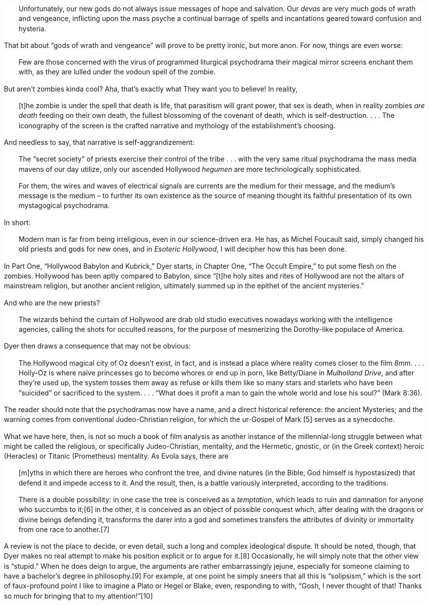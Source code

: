 <p style="padding-left: 30px;">Unfortunately, our new gods do not always issue messages of hope and salvation. Our <em>devas</em> are very much gods of wrath and vengeance, inflicting upon the mass psyche a continual barrage of spells and incantations geared toward confusion and hysteria.</p>
<p>That bit about “gods of wrath and vengeance” will prove to be pretty ironic, but more anon. For now, things are even worse:</p>
<p style="padding-left: 30px;">Few are those concerned with the virus of programmed liturgical psychodrama their magical mirror screens enchant them with, as they are lulled under the vodoun spell of the zombie.</p>
<p>But aren’t zombies kinda cool? Aha, that’s exactly what They want you to believe! In reality,</p>
<p style="padding-left: 30px;">[t]he zombie is under the spell that death is life, that parasitism will grant power, that sex is death, when in reality zombies <em>are death</em> feeding on their own death, the fullest blossoming of the covenant of death, which is self-destruction. . . . The iconography of the screen is the crafted narrative and mythology of the establishment’s choosing.</p>
<p>And needless to say, that narrative is self-aggrandizement:</p>
<p style="padding-left: 30px;">The “secret society” of priests exercise their control of the tribe . . . with the very same ritual psychodrama the mass media mavens of our day utilize, only our ascended Hollywood <em>hegumen</em> are more technologically sophisticated.</p>
<p style="padding-left: 30px;">For them, the wires and waves of electrical signals are currents are the medium for their message, and the medium’s message is the medium – to further its own existence as the source of meaning thought its faithful presentation of its own mystagogical psychodrama.</p>
<p>In short:</p>
<p style="padding-left: 30px;">Modern man is far from being irreligious, even in our science-driven era. He has, as Michel Foucault said, simply changed his old priests and gods for new ones, and in <em>Esoteric Hollywood</em>, I will decipher how this has been done.</p>
<p>In Part One, “Hollywood Babylon and Kubrick,” Dyer starts, in Chapter One, “The Occult Empire,” to put some flesh on the zombies. Hollywood has been aptly compared to Babylon, since “[t]he holy sites and rites of Hollywood are not the altars of mainstream religion, but another ancient religion, ultimately summed up in the epithet of the ancient mysteries.”</p>
<p>And who are the new priests?</p>
<p style="padding-left: 30px;">The wizards behind the curtain of Hollywood are drab old studio executives nowadays working with the intelligence agencies, calling the shots for occulted reasons, for the purpose of mesmerizing the Dorothy-like populace of America.</p>
<p>Dyer then draws a consequence that may not be obvious:</p>
<p style="padding-left: 30px;">The Hollywood magical city of Oz doesn’t exist, in fact, and is instead a place where reality comes closer to the film <em>8mm</em>. . . . Holly-Oz is where naïve princesses go to become whores or end up in porn, like Betty/Diane in <em>Mulholland Drive</em>, and after they’re used up, the system tosses them away as refuse or kills them like so many stars and starlets who have been “suicided” or sacrificed to the system. . . . “What does it profit a man to gain the whole world and lose his soul?” (Mark 8:36).</p>
<p>The reader should note that the psychodramas now have a name, and a direct historical reference: the ancient Mysteries; and the warning comes from conventional Judeo-Christian religion, for which the ur-Gospel of Mark [5] serves as a synecdoche.</p>
<p>What we have here, then, is not so much a book of film analysis as another instance of the millennial-long struggle between what might be called the religious, or specifically Judeo-Christian, mentality, and the Hermetic, gnostic, or (in the Greek context) heroic (Heracles) or Titanic (Prometheus) mentality. As Evola says, there are</p>
<p style="padding-left: 30px;">[m]yths in which there are heroes who confront the tree, and divine natures (in the Bible, God himself is hypostasized) that defend it and impede access to it. And the result, then, is a battle variously interpreted, according to the traditions.</p>
<p style="padding-left: 30px;">There is a double possibility: in one case the tree is conceived as a <em>temptation</em>, which leads to ruin and damnation for anyone who succumbs to it;[6] in the other, it is conceived as an object of possible conquest which, after dealing with the dragons or divine beings defending it, transforms the darer into a god and sometimes transfers the attributes of divinity or immortality from one race to another.[7]</p>
<p>A review is not the place to decide, or even detail, such a long and complex ideological dispute. It should be noted, though, that Dyer makes no real attempt to make his position explicit or to argue for it.[8] Occasionally, he will simply note that the other view is “stupid.” When he does deign to argue, the arguments are rather embarrassingly jejune, especially for someone claiming to have a bachelor’s degree in philosophy.[9] For example, at one point he simply sneers that all this is “solipsism,” which is the sort of faux-profound point I like to imagine a Plato or Hegel or Blake, even, responding to with, “Gosh, I never thought of that! Thanks so much for bringing that to my attention!”[10]</p>